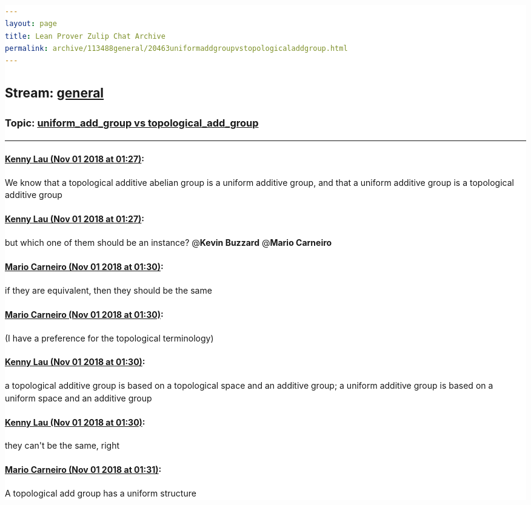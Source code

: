```yaml
---
layout: page
title: Lean Prover Zulip Chat Archive 
permalink: archive/113488general/20463uniformaddgroupvstopologicaladdgroup.html
---
```


## Stream: [general](index.html)
### Topic: [uniform_add_group vs topological_add_group](20463uniformaddgroupvstopologicaladdgroup.html)

---

#### [Kenny Lau (Nov 01 2018 at 01:27)](https://leanprover.zulipchat.com/#narrow/stream/113488-general/topic/uniform_add_group%20vs%20topological_add_group/near/136891308):
We know that a topological additive abelian group is a uniform additive group, and that a uniform additive group is a topological additive group

#### [Kenny Lau (Nov 01 2018 at 01:27)](https://leanprover.zulipchat.com/#narrow/stream/113488-general/topic/uniform_add_group%20vs%20topological_add_group/near/136891315):
but which one of them should be an instance? @**Kevin Buzzard** @**Mario Carneiro**

#### [Mario Carneiro (Nov 01 2018 at 01:30)](https://leanprover.zulipchat.com/#narrow/stream/113488-general/topic/uniform_add_group%20vs%20topological_add_group/near/136891448):
if they are equivalent, then they should be the same

#### [Mario Carneiro (Nov 01 2018 at 01:30)](https://leanprover.zulipchat.com/#narrow/stream/113488-general/topic/uniform_add_group%20vs%20topological_add_group/near/136891459):
(I have a preference for the topological terminology)

#### [Kenny Lau (Nov 01 2018 at 01:30)](https://leanprover.zulipchat.com/#narrow/stream/113488-general/topic/uniform_add_group%20vs%20topological_add_group/near/136891467):
a topological additive group is based on a topological space and an additive group; a uniform additive group is based on a uniform space and an additive group

#### [Kenny Lau (Nov 01 2018 at 01:30)](https://leanprover.zulipchat.com/#narrow/stream/113488-general/topic/uniform_add_group%20vs%20topological_add_group/near/136891473):
they can't be the same, right

#### [Mario Carneiro (Nov 01 2018 at 01:31)](https://leanprover.zulipchat.com/#narrow/stream/113488-general/topic/uniform_add_group%20vs%20topological_add_group/near/136891478):
A topological add group has a uniform structure
